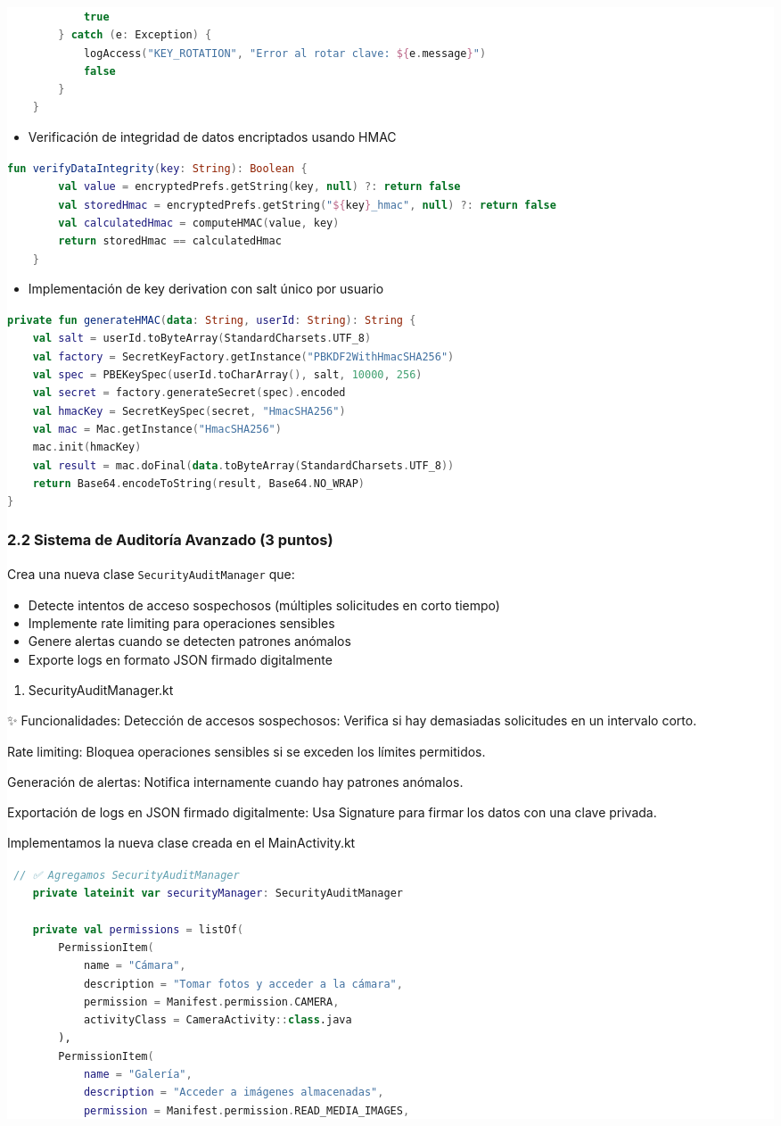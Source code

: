```kotlin
            true
        } catch (e: Exception) {
            logAccess("KEY_ROTATION", "Error al rotar clave: ${e.message}")
            false
        }
    }
```
- Verificación de integridad de datos encriptados usando HMAC
```kotlin
fun verifyDataIntegrity(key: String): Boolean {
        val value = encryptedPrefs.getString(key, null) ?: return false
        val storedHmac = encryptedPrefs.getString("${key}_hmac", null) ?: return false
        val calculatedHmac = computeHMAC(value, key)
        return storedHmac == calculatedHmac
    }
```
- Implementación de key derivation con salt único por usuario
```kotlin
private fun generateHMAC(data: String, userId: String): String {
    val salt = userId.toByteArray(StandardCharsets.UTF_8)
    val factory = SecretKeyFactory.getInstance("PBKDF2WithHmacSHA256")
    val spec = PBEKeySpec(userId.toCharArray(), salt, 10000, 256)
    val secret = factory.generateSecret(spec).encoded
    val hmacKey = SecretKeySpec(secret, "HmacSHA256")
    val mac = Mac.getInstance("HmacSHA256")
    mac.init(hmacKey)
    val result = mac.doFinal(data.toByteArray(StandardCharsets.UTF_8))
    return Base64.encodeToString(result, Base64.NO_WRAP)
}
```

### 2.2 Sistema de Auditoría Avanzado (3 puntos)
Crea una nueva clase `SecurityAuditManager` que:
- Detecte intentos de acceso sospechosos (múltiples solicitudes en corto tiempo)
- Implemente rate limiting para operaciones sensibles
- Genere alertas cuando se detecten patrones anómalos
- Exporte logs en formato JSON firmado digitalmente

1. SecurityAuditManager.kt

✨ Funcionalidades:
Detección de accesos sospechosos: Verifica si hay demasiadas solicitudes en un intervalo corto.

Rate limiting: Bloquea operaciones sensibles si se exceden los límites permitidos.

Generación de alertas: Notifica internamente cuando hay patrones anómalos.

Exportación de logs en JSON firmado digitalmente: Usa Signature para firmar los datos con una clave privada.

Implementamos la nueva clase creada en el MainActivity.kt
```kotlin
 // ✅ Agregamos SecurityAuditManager
    private lateinit var securityManager: SecurityAuditManager

    private val permissions = listOf(
        PermissionItem(
            name = "Cámara",
            description = "Tomar fotos y acceder a la cámara",
            permission = Manifest.permission.CAMERA,
            activityClass = CameraActivity::class.java
        ),
        PermissionItem(
            name = "Galería",
            description = "Acceder a imágenes almacenadas",
            permission = Manifest.permission.READ_MEDIA_IMAGES,
```